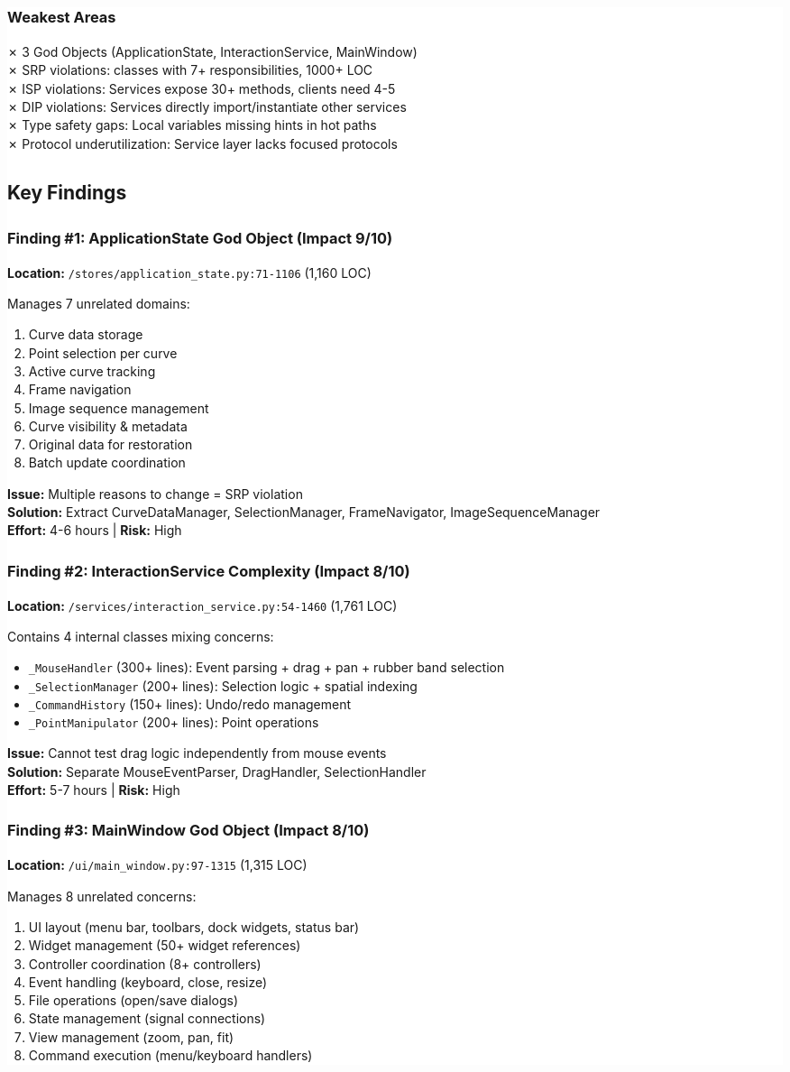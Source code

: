 ### Weakest Areas
✗ 3 God Objects (ApplicationState, InteractionService, MainWindow)  
✗ SRP violations: classes with 7+ responsibilities, 1000+ LOC  
✗ ISP violations: Services expose 30+ methods, clients need 4-5  
✗ DIP violations: Services directly import/instantiate other services  
✗ Type safety gaps: Local variables missing hints in hot paths  
✗ Protocol underutilization: Service layer lacks focused protocols  

## Key Findings

### Finding #1: ApplicationState God Object (Impact 9/10)
**Location:** `/stores/application_state.py:71-1106` (1,160 LOC)

Manages 7 unrelated domains:
1. Curve data storage
2. Point selection per curve
3. Active curve tracking
4. Frame navigation
5. Image sequence management
6. Curve visibility & metadata
7. Original data for restoration
8. Batch update coordination

**Issue:** Multiple reasons to change = SRP violation  
**Solution:** Extract CurveDataManager, SelectionManager, FrameNavigator, ImageSequenceManager  
**Effort:** 4-6 hours | **Risk:** High

### Finding #2: InteractionService Complexity (Impact 8/10)
**Location:** `/services/interaction_service.py:54-1460` (1,761 LOC)

Contains 4 internal classes mixing concerns:
- `_MouseHandler` (300+ lines): Event parsing + drag + pan + rubber band selection
- `_SelectionManager` (200+ lines): Selection logic + spatial indexing
- `_CommandHistory` (150+ lines): Undo/redo management
- `_PointManipulator` (200+ lines): Point operations

**Issue:** Cannot test drag logic independently from mouse events  
**Solution:** Separate MouseEventParser, DragHandler, SelectionHandler  
**Effort:** 5-7 hours | **Risk:** High

### Finding #3: MainWindow God Object (Impact 8/10)
**Location:** `/ui/main_window.py:97-1315` (1,315 LOC)

Manages 8 unrelated concerns:
1. UI layout (menu bar, toolbars, dock widgets, status bar)
2. Widget management (50+ widget references)
3. Controller coordination (8+ controllers)
4. Event handling (keyboard, close, resize)
5. File operations (open/save dialogs)
6. State management (signal connections)
7. View management (zoom, pan, fit)
8. Command execution (menu/keyboard handlers)
